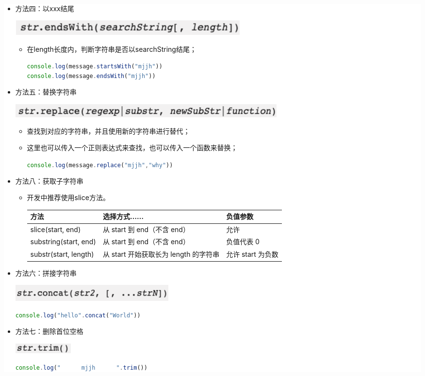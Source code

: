 - 方法四：以xxx结尾

  ![image-20220517000839742](img/image-20220517000839742.png)

  - 在length长度内，判断字符串是否以searchString结尾；

    ```js
    console.log(message.startsWith("mjjh"))
    console.log(message.endsWith("mjjh"))
    ```

- 方法五：替换字符串

  ![image-20220517000849441](img/image-20220517000849441.png)

  - 查找到对应的字符串，并且使用新的字符串进行替代；

  - 这里也可以传入一个正则表达式来查找，也可以传入一个函数来替换；

    ```js
    console.log(message.replace("mjjh","why"))
    ```

- 方法八：获取子字符串

  - 开发中推荐使用slice方法。

    | 方法                  | 选择方式……                            | 负值参数          |
    | --------------------- | ------------------------------------- | ----------------- |
    | slice(start, end)     | 从 start 到 end（不含 end）           | 允许              |
    | substring(start, end) | 从 start 到 end（不含 end）           | 负值代表 0        |
    | substr(start, length) | 从 start 开始获取长为 length 的字符串 | 允许 start 为负数 |

- 方法六：拼接字符串

  ![image-20220517001008651](img/image-20220517001008651.png)

  ```js
  console.log("hello".concat("World"))
  ```

- 方法七：删除首位空格

  ![image-20220517001028295](img/image-20220517001028295.png)

  ```js
  console.log("      mjjh      ".trim())
  ```
